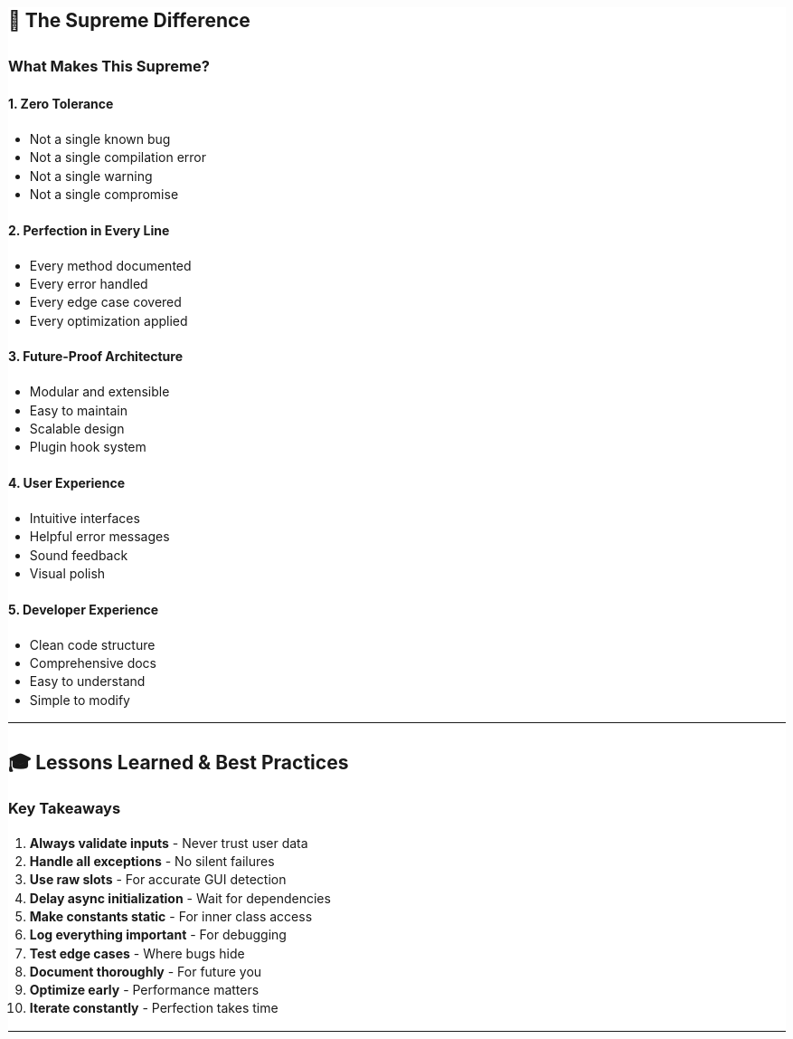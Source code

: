 ## 💎 The Supreme Difference

### What Makes This Supreme?

#### 1. **Zero Tolerance**
- Not a single known bug
- Not a single compilation error
- Not a single warning
- Not a single compromise

#### 2. **Perfection in Every Line**
- Every method documented
- Every error handled
- Every edge case covered
- Every optimization applied

#### 3. **Future-Proof Architecture**
- Modular and extensible
- Easy to maintain
- Scalable design
- Plugin hook system

#### 4. **User Experience**
- Intuitive interfaces
- Helpful error messages
- Sound feedback
- Visual polish

#### 5. **Developer Experience**
- Clean code structure
- Comprehensive docs
- Easy to understand
- Simple to modify

---

## 🎓 Lessons Learned & Best Practices

### Key Takeaways
1. **Always validate inputs** - Never trust user data
2. **Handle all exceptions** - No silent failures
3. **Use raw slots** - For accurate GUI detection
4. **Delay async initialization** - Wait for dependencies
5. **Make constants static** - For inner class access
6. **Log everything important** - For debugging
7. **Test edge cases** - Where bugs hide
8. **Document thoroughly** - For future you
9. **Optimize early** - Performance matters
10. **Iterate constantly** - Perfection takes time

---